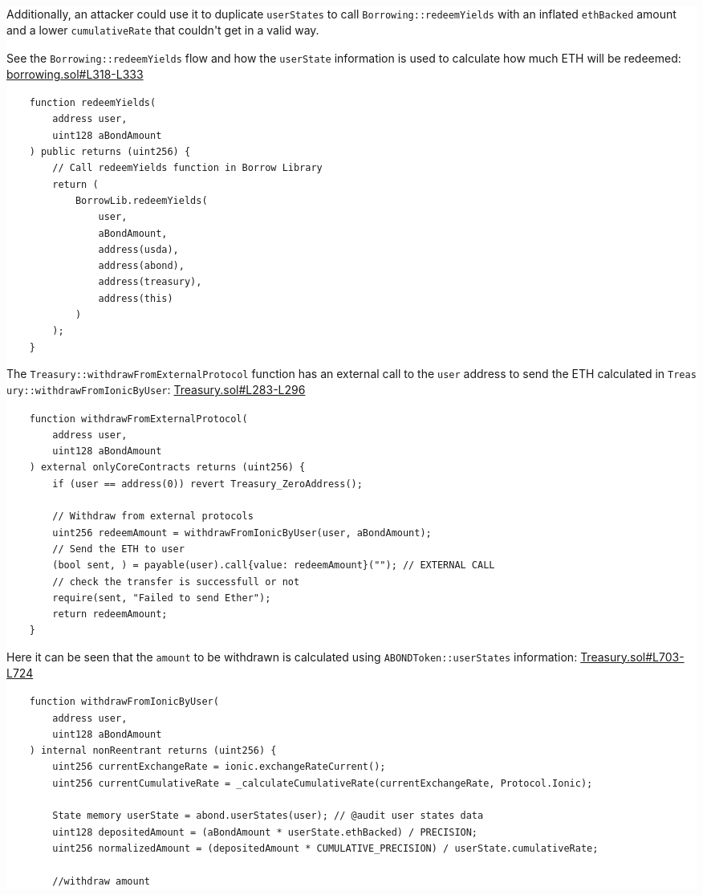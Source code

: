 Additionally, an attacker could use it to duplicate `userStates` to call `Borrowing::redeemYields` with an inflated `ethBacked` amount and a lower `cumulativeRate` that couldn't get in a valid way.

See the `Borrowing::redeemYields` flow and how the `userState` information is used to calculate how much ETH will be redeemed:
[borrowing.sol#L318-L333](https://github.com/sherlock-audit/2024-11-autonomint/blob/0d324e04d4c0ca306e1ae4d4c65f0cb9d681751b/Blockchain/Blockchian/contracts/Core_logic/borrowing.sol#L318-L333)
```solidity
    function redeemYields(
        address user,
        uint128 aBondAmount
    ) public returns (uint256) {
        // Call redeemYields function in Borrow Library
        return (
            BorrowLib.redeemYields(
                user,
                aBondAmount,
                address(usda),
                address(abond),
                address(treasury),
                address(this)
            )
        );
    }
```

The `Treasury::withdrawFromExternalProtocol` function has an external call to the `user` address to send the ETH calculated in `Treasury::withdrawFromIonicByUser`:
[Treasury.sol#L283-L296](https://github.com/sherlock-audit/2024-11-autonomint/blob/0d324e04d4c0ca306e1ae4d4c65f0cb9d681751b/Blockchain/Blockchian/contracts/Core_logic/Treasury.sol#L283-L296)
```solidity
    function withdrawFromExternalProtocol(
        address user,
        uint128 aBondAmount
    ) external onlyCoreContracts returns (uint256) {
        if (user == address(0)) revert Treasury_ZeroAddress();
        
        // Withdraw from external protocols
        uint256 redeemAmount = withdrawFromIonicByUser(user, aBondAmount);
        // Send the ETH to user
        (bool sent, ) = payable(user).call{value: redeemAmount}(""); // EXTERNAL CALL
        // check the transfer is successfull or not
        require(sent, "Failed to send Ether");
        return redeemAmount;
    }
```

Here it can be seen that the `amount` to be withdrawn is calculated using `ABONDToken::userStates` information:
[Treasury.sol#L703-L724](https://github.com/sherlock-audit/2024-11-autonomint/blob/0d324e04d4c0ca306e1ae4d4c65f0cb9d681751b/Blockchain/Blockchian/contracts/Core_logic/Treasury.sol#L703-L724)
```solidity
    function withdrawFromIonicByUser(
        address user,
        uint128 aBondAmount
    ) internal nonReentrant returns (uint256) {
        uint256 currentExchangeRate = ionic.exchangeRateCurrent();
        uint256 currentCumulativeRate = _calculateCumulativeRate(currentExchangeRate, Protocol.Ionic);
        
        State memory userState = abond.userStates(user); // @audit user states data
        uint128 depositedAmount = (aBondAmount * userState.ethBacked) / PRECISION;
        uint256 normalizedAmount = (depositedAmount * CUMULATIVE_PRECISION) / userState.cumulativeRate;
        
        //withdraw amount
```